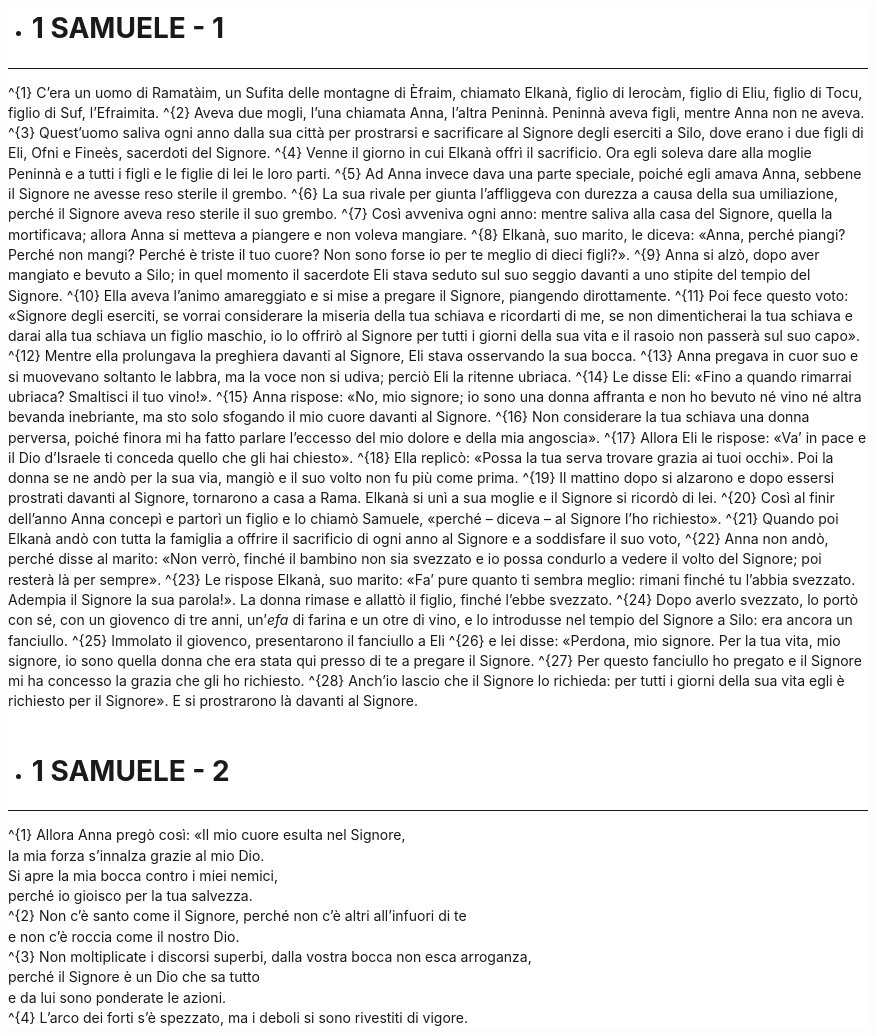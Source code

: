 - # 1 SAMUELE - 1
--------------------------------------

^{1} C’era un uomo di Ramatàim, un Sufita delle montagne di Èfraim, chiamato Elkanà, figlio di Ierocàm, figlio di Eliu, figlio di Tocu, figlio di Suf, l’Efraimita. ^{2} Aveva due mogli, l’una chiamata Anna, l’altra Peninnà. Peninnà aveva figli, mentre Anna non ne aveva.
^{3} Quest’uomo saliva ogni anno dalla sua città per prostrarsi e sacrificare al Signore degli eserciti a Silo, dove erano i due figli di Eli, Ofni e Fineès, sacerdoti del Signore.
^{4} Venne il giorno in cui Elkanà offrì il sacrificio. Ora egli soleva dare alla moglie Peninnà e a tutti i figli e le figlie di lei le loro parti. ^{5} Ad Anna invece dava una parte speciale, poiché egli amava Anna, sebbene il Signore ne avesse reso sterile il grembo. ^{6} La sua rivale per giunta l’affliggeva con durezza a causa della sua umiliazione, perché il Signore aveva reso sterile il suo grembo. ^{7} Così avveniva ogni anno: mentre saliva alla casa del Signore, quella la mortificava; allora Anna si metteva a piangere e non voleva mangiare. ^{8} Elkanà, suo marito, le diceva: «Anna, perché piangi? Perché non mangi? Perché è triste il tuo cuore? Non sono forse io per te meglio di dieci figli?».
^{9} Anna si alzò, dopo aver mangiato e bevuto a Silo; in quel momento il sacerdote Eli stava seduto sul suo seggio davanti a uno stipite del tempio del Signore. ^{10} Ella aveva l’animo amareggiato e si mise a pregare il Signore, piangendo dirottamente. ^{11} Poi fece questo voto: «Signore degli eserciti, se vorrai considerare la miseria della tua schiava e ricordarti di me, se non dimenticherai la tua schiava e darai alla tua schiava un figlio maschio, io lo offrirò al Signore per tutti i giorni della sua vita e il rasoio non passerà sul suo capo».
^{12} Mentre ella prolungava la preghiera davanti al Signore, Eli stava osservando la sua bocca. ^{13} Anna pregava in cuor suo e si muovevano soltanto le labbra, ma la voce non si udiva; perciò Eli la ritenne ubriaca. ^{14} Le disse Eli: «Fino a quando rimarrai ubriaca? Smaltisci il tuo vino!». ^{15} Anna rispose: «No, mio signore; io sono una donna affranta e non ho bevuto né vino né altra bevanda inebriante, ma sto solo sfogando il mio cuore davanti al Signore. ^{16} Non considerare la tua schiava una donna perversa, poiché finora mi ha fatto parlare l’eccesso del mio dolore e della mia angoscia». ^{17} Allora Eli le rispose: «Va’ in pace e il Dio d’Israele ti conceda quello che gli hai chiesto». ^{18} Ella replicò: «Possa la tua serva trovare grazia ai tuoi occhi». Poi la donna se ne andò per la sua via, mangiò e il suo volto non fu più come prima.
^{19} Il mattino dopo si alzarono e dopo essersi prostrati davanti al Signore, tornarono a casa a Rama. Elkanà si unì a sua moglie e il Signore si ricordò di lei. ^{20} Così al finir dell’anno Anna concepì e partorì un figlio e lo chiamò Samuele, «perché – diceva – al Signore l’ho richiesto». ^{21} Quando poi Elkanà andò con tutta la famiglia a offrire il sacrificio di ogni anno al Signore e a soddisfare il suo voto, ^{22} Anna non andò, perché disse al marito: «Non verrò, finché il bambino non sia svezzato e io possa condurlo a vedere il volto del Signore; poi resterà là per sempre». ^{23} Le rispose Elkanà, suo marito: «Fa’ pure quanto ti sembra meglio: rimani finché tu l’abbia svezzato. Adempia il Signore la sua parola!». La donna rimase e allattò il figlio, finché l’ebbe svezzato. ^{24} Dopo averlo svezzato, lo portò con sé, con un giovenco di tre anni, un’_efa_ di farina e un otre di vino, e lo introdusse nel tempio del Signore a Silo: era ancora un fanciullo. ^{25} Immolato il giovenco, presentarono il fanciullo a Eli ^{26} e lei disse: «Perdona, mio signore. Per la tua vita, mio signore, io sono quella donna che era stata qui presso di te a pregare il Signore. ^{27} Per questo fanciullo ho pregato e il Signore mi ha concesso la grazia che gli ho richiesto. ^{28} Anch’io lascio che il Signore lo richieda: per tutti i giorni della sua vita egli è richiesto per il Signore». E si prostrarono là davanti al Signore.

- # 1 SAMUELE - 2
--------------------------------------

^{1} Allora Anna pregò così:
«Il mio cuore esulta nel Signore,  
la mia forza s’innalza grazie al mio Dio.  
Si apre la mia bocca contro i miei nemici,  
perché io gioisco per la tua salvezza.  
^{2} Non c’è santo come il Signore,
perché non c’è altri all’infuori di te  
e non c’è roccia come il nostro Dio.  
^{3} Non moltiplicate i discorsi superbi,
dalla vostra bocca non esca arroganza,  
perché il Signore è un Dio che sa tutto  
e da lui sono ponderate le azioni.  
^{4} L’arco dei forti s’è spezzato,
ma i deboli si sono rivestiti di vigore.  